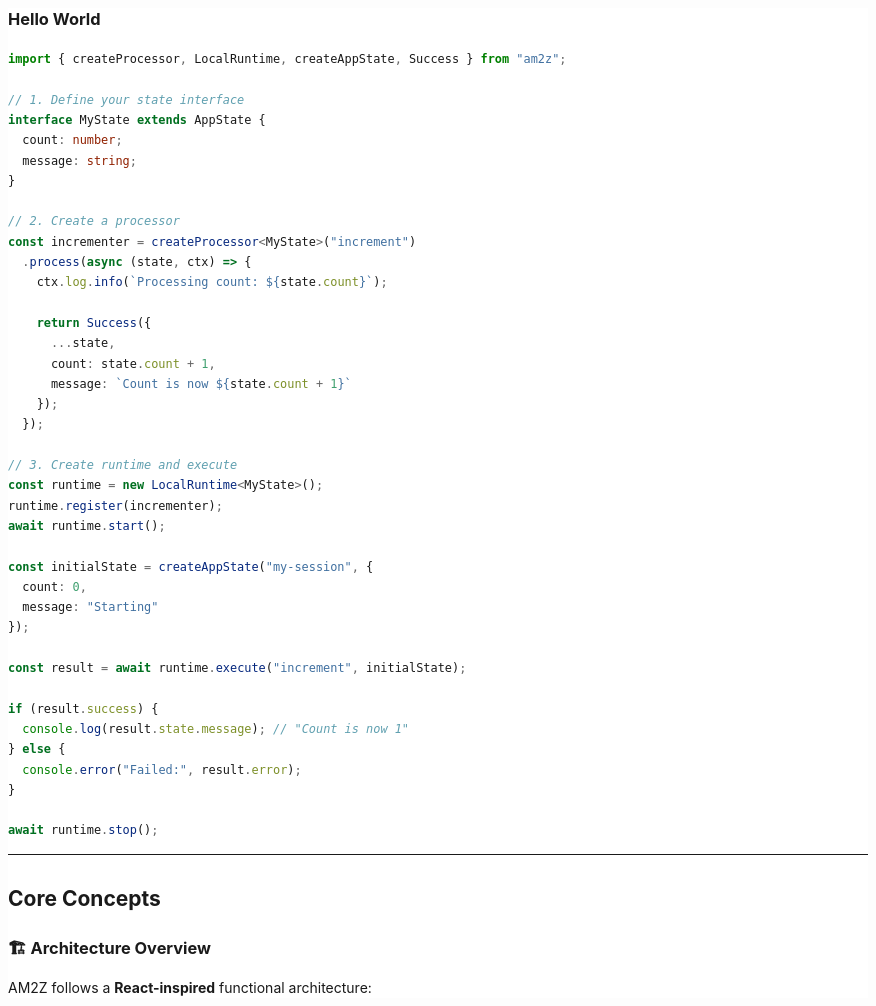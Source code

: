 ### Hello World

```typescript
import { createProcessor, LocalRuntime, createAppState, Success } from "am2z";

// 1. Define your state interface
interface MyState extends AppState {
  count: number;
  message: string;
}

// 2. Create a processor
const incrementer = createProcessor<MyState>("increment")
  .process(async (state, ctx) => {
    ctx.log.info(`Processing count: ${state.count}`);
    
    return Success({
      ...state,
      count: state.count + 1,
      message: `Count is now ${state.count + 1}`
    });
  });

// 3. Create runtime and execute
const runtime = new LocalRuntime<MyState>();
runtime.register(incrementer);
await runtime.start();

const initialState = createAppState("my-session", {
  count: 0,
  message: "Starting"
});

const result = await runtime.execute("increment", initialState);

if (result.success) {
  console.log(result.state.message); // "Count is now 1"
} else {
  console.error("Failed:", result.error);
}

await runtime.stop();
```

---

## Core Concepts

### 🏗️ **Architecture Overview**

AM2Z follows a **React-inspired** functional architecture:
